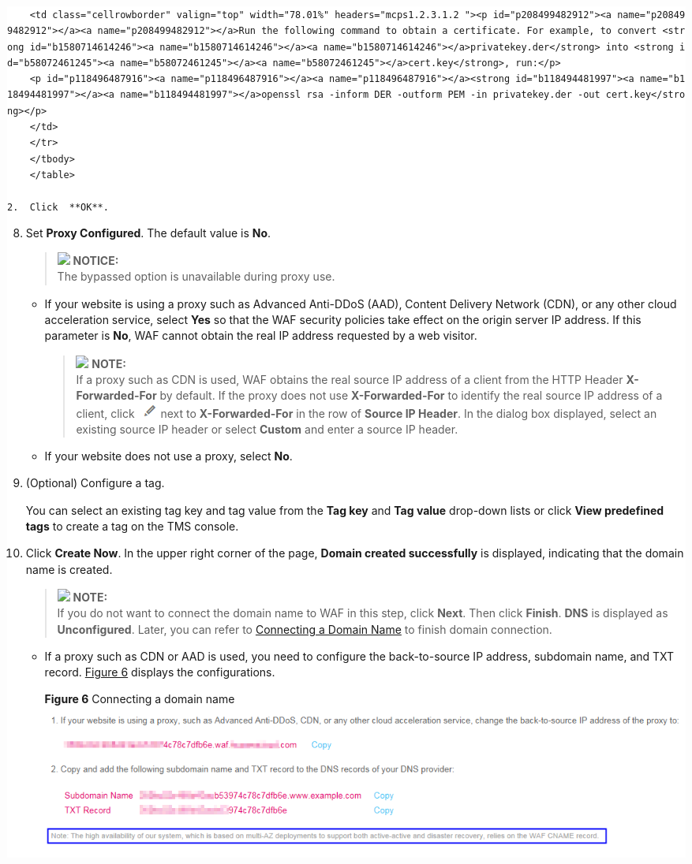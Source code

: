         <td class="cellrowborder" valign="top" width="78.01%" headers="mcps1.2.3.1.2 "><p id="p208499482912"><a name="p208499482912"></a><a name="p208499482912"></a>Run the following command to obtain a certificate. For example, to convert <strong id="b1580714614246"><a name="b1580714614246"></a><a name="b1580714614246"></a>privatekey.der</strong> into <strong id="b58072461245"><a name="b58072461245"></a><a name="b58072461245"></a>cert.key</strong>, run:</p>
        <p id="p118496487916"><a name="p118496487916"></a><a name="p118496487916"></a><strong id="b118494481997"><a name="b118494481997"></a><a name="b118494481997"></a>openssl rsa -inform DER -outform PEM -in privatekey.der -out cert.key</strong></p>
        </td>
        </tr>
        </tbody>
        </table>

    2.  Click  **OK**.

8.  Set  **Proxy Configured**. The default value is  **No**.

    >![](/images/icon-notice.gif) **NOTICE:**   
    >The bypassed option is unavailable during proxy use.  

    -   If your website is using a proxy such as Advanced Anti-DDoS \(AAD\), Content Delivery Network \(CDN\), or any other cloud acceleration service, select  **Yes**  so that the WAF security policies take effect on the origin server IP address. If this parameter is  **No**, WAF cannot obtain the real IP address requested by a web visitor.

        >![](/images/icon-note.gif) **NOTE:**   
        >If a proxy such as CDN is used, WAF obtains the real source IP address of a client from the HTTP Header  **X-Forwarded-For**  by default. If the proxy does not use  **X-Forwarded-For**  to identify the real source IP address of a client, click  ![](figures/icon-edit.png)  next to  **X-Forwarded-For**  in the row of  **Source IP Header**. In the dialog box displayed, select an existing source IP header or select  **Custom**  and enter a source IP header.  

    -   If your website does not use a proxy, select  **No**.

9.  \(Optional\) Configure a tag.

    You can select an existing tag key and tag value from the  **Tag key**  and  **Tag value**  drop-down lists or click  **View predefined tags**  to create a tag on the TMS console.

10. Click  **Create Now**. In the upper right corner of the page,  **Domain created successfully**  is displayed, indicating that the domain name is created.

    >![](/images/icon-note.gif) **NOTE:**   
    >If you do not want to connect the domain name to WAF in this step, click  **Next**. Then click  **Finish**.  **DNS**  is displayed as  **Unconfigured**. Later, you can refer to  [Connecting a Domain Name](connecting-a-domain-name-to-waf.md)  to finish domain connection.  

    -   If a proxy such as CDN or AAD is used, you need to configure the back-to-source IP address, subdomain name, and TXT record.  [Figure 6](#waf_01_0056_fig450482413592)  displays the configurations.

        **Figure  6**  Connecting a domain name<a name="waf_01_0056_fig450482413592"></a>  
        ![](figures/connecting-a-domain-name.png "connecting-a-domain-name")
